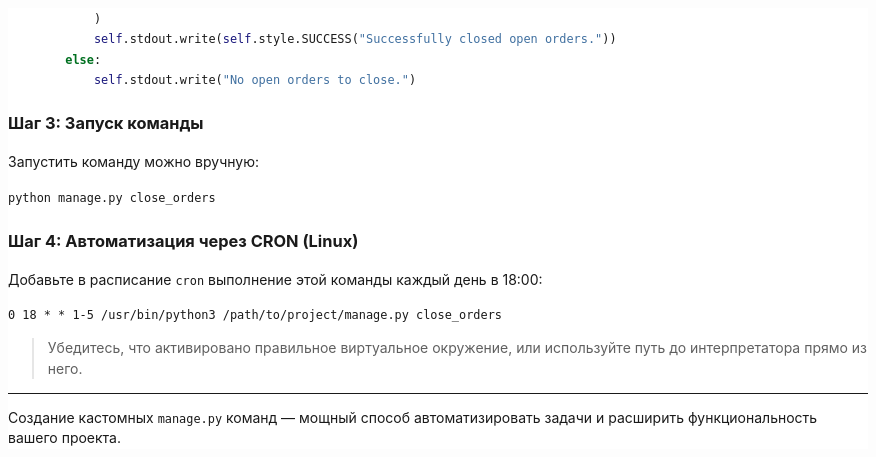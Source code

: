 ```python
            )
            self.stdout.write(self.style.SUCCESS("Successfully closed open orders."))
        else:
            self.stdout.write("No open orders to close.")
```

### Шаг 3: Запуск команды

Запустить команду можно вручную:

```bash
python manage.py close_orders
```

### Шаг 4: Автоматизация через CRON (Linux)

Добавьте в расписание `cron` выполнение этой команды каждый день в 18:00:

```cron
0 18 * * 1-5 /usr/bin/python3 /path/to/project/manage.py close_orders
```

> Убедитесь, что активировано правильное виртуальное окружение, или используйте путь до интерпретатора прямо из него.

---

Создание кастомных `manage.py` команд — мощный способ автоматизировать задачи и расширить функциональность вашего проекта.